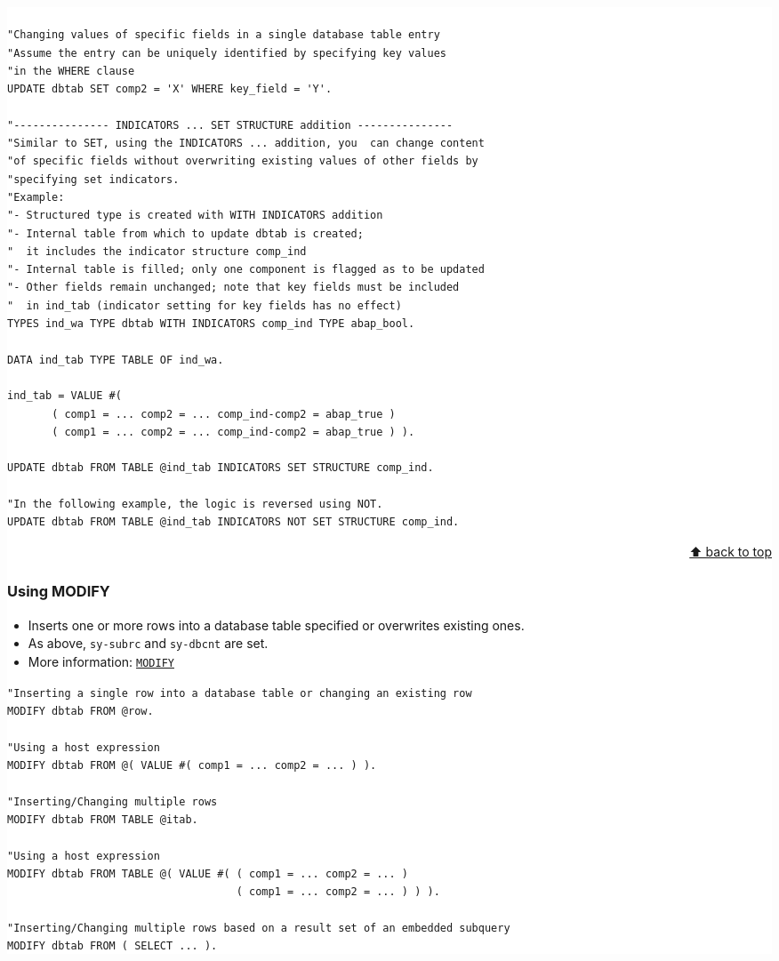``` abap

"Changing values of specific fields in a single database table entry 
"Assume the entry can be uniquely identified by specifying key values
"in the WHERE clause
UPDATE dbtab SET comp2 = 'X' WHERE key_field = 'Y'.

"--------------- INDICATORS ... SET STRUCTURE addition ---------------
"Similar to SET, using the INDICATORS ... addition, you  can change content 
"of specific fields without overwriting existing values of other fields by 
"specifying set indicators.
"Example:
"- Structured type is created with WITH INDICATORS addition
"- Internal table from which to update dbtab is created;
"  it includes the indicator structure comp_ind
"- Internal table is filled; only one component is flagged as to be updated
"- Other fields remain unchanged; note that key fields must be included
"  in ind_tab (indicator setting for key fields has no effect)
TYPES ind_wa TYPE dbtab WITH INDICATORS comp_ind TYPE abap_bool.

DATA ind_tab TYPE TABLE OF ind_wa.

ind_tab = VALUE #(
       ( comp1 = ... comp2 = ... comp_ind-comp2 = abap_true )
       ( comp1 = ... comp2 = ... comp_ind-comp2 = abap_true ) ).

UPDATE dbtab FROM TABLE @ind_tab INDICATORS SET STRUCTURE comp_ind.

"In the following example, the logic is reversed using NOT.
UPDATE dbtab FROM TABLE @ind_tab INDICATORS NOT SET STRUCTURE comp_ind.
```

<p align="right"><a href="#top">⬆️ back to top</a></p>

### Using MODIFY

- Inserts one or more rows into a database table specified or overwrites existing ones.
- As above, `sy-subrc` and `sy-dbcnt` are set.
- More information: [`MODIFY`](https://help.sap.com/doc/abapdocu_cp_index_htm/CLOUD/en-US/index.htm?file=abapmodify_dbtab.htm)

``` abap
"Inserting a single row into a database table or changing an existing row
MODIFY dbtab FROM @row.

"Using a host expression
MODIFY dbtab FROM @( VALUE #( comp1 = ... comp2 = ... ) ).

"Inserting/Changing multiple rows
MODIFY dbtab FROM TABLE @itab.

"Using a host expression
MODIFY dbtab FROM TABLE @( VALUE #( ( comp1 = ... comp2 = ... )
                                    ( comp1 = ... comp2 = ... ) ) ).

"Inserting/Changing multiple rows based on a result set of an embedded subquery
MODIFY dbtab FROM ( SELECT ... ).
```
